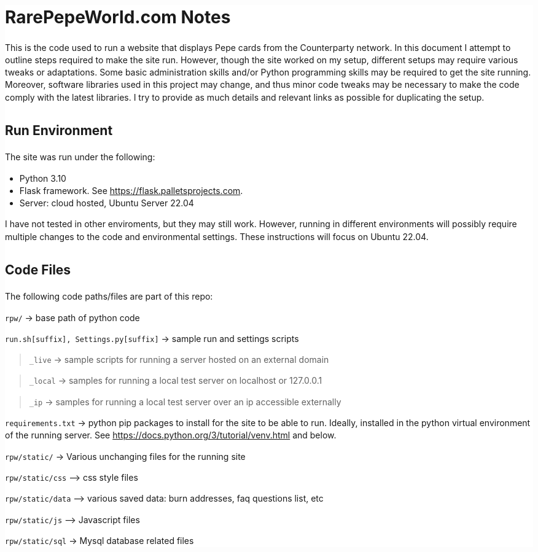 # RarePepeWorld.com Notes

This is the code used to run a website that displays Pepe cards from the Counterparty network. In this 
document I attempt to outline steps required to make the site run.   However, though the site worked on my 
setup, different setups may require various tweaks or adaptations. Some basic administration skills and/or Python 
programming skills may be required to get the site running. Moreover, software libraries used in this project 
may change, and thus minor code tweaks may be necessary to make the code comply with the latest libraries.
I try to provide as much details and relevant links as possible for duplicating the setup.

## Run Environment

The site was run under the following:
* Python 3.10
* Flask framework. See https://flask.palletsprojects.com.
* Server: cloud hosted,  Ubuntu Server 22.04 

I have not tested in other enviroments, but they may still work. However, running in different environments will 
possibly require multiple changes to the code and environmental settings. These instructions will focus on Ubuntu 
22.04.

## Code Files

The following code paths/files are part of this repo:

`rpw/` → base path of python code

`run.sh[suffix], Settings.py[suffix]` -> sample run and settings scripts

> `_live` -> sample scripts for running a server hosted on an external domain 

> `_local` -> samples for running a local test server on localhost or 127.0.0.1

> `_ip` -> samples for running a local test server over an ip accessible externally 

`requirements.txt` → python pip packages to install for the site to be able to run.
Ideally,  installed in the python virtual environment of the running server. See
https://docs.python.org/3/tutorial/venv.html and below.

`rpw/static/` → Various unchanging files for the running site

`rpw/static/css` --> css style files

`rpw/static/data` --> various saved data: burn addresses, faq questions list, etc

`rpw/static/js` --> Javascript files

`rpw/static/sql` → Mysql database related files
